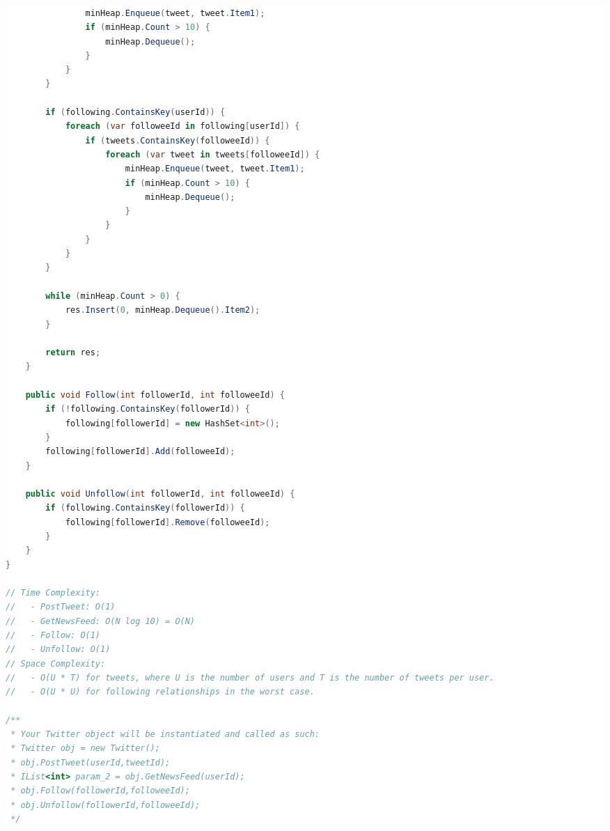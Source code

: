 ```csharp
                minHeap.Enqueue(tweet, tweet.Item1);
                if (minHeap.Count > 10) {
                    minHeap.Dequeue();
                }
            }
        }
        
        if (following.ContainsKey(userId)) {
            foreach (var followeeId in following[userId]) {
                if (tweets.ContainsKey(followeeId)) {
                    foreach (var tweet in tweets[followeeId]) {
                        minHeap.Enqueue(tweet, tweet.Item1);
                        if (minHeap.Count > 10) {
                            minHeap.Dequeue();
                        }
                    }
                }
            }
        }
        
        while (minHeap.Count > 0) {
            res.Insert(0, minHeap.Dequeue().Item2);
        }
        
        return res;
    }
    
    public void Follow(int followerId, int followeeId) {
        if (!following.ContainsKey(followerId)) {
            following[followerId] = new HashSet<int>();
        }
        following[followerId].Add(followeeId);
    }
    
    public void Unfollow(int followerId, int followeeId) {
        if (following.ContainsKey(followerId)) {
            following[followerId].Remove(followeeId);
        }
    }
}

// Time Complexity:
//   - PostTweet: O(1)
//   - GetNewsFeed: O(N log 10) = O(N)
//   - Follow: O(1)
//   - Unfollow: O(1)
// Space Complexity:
//   - O(U * T) for tweets, where U is the number of users and T is the number of tweets per user.
//   - O(U * U) for following relationships in the worst case.

/**
 * Your Twitter object will be instantiated and called as such:
 * Twitter obj = new Twitter();
 * obj.PostTweet(userId,tweetId);
 * IList<int> param_2 = obj.GetNewsFeed(userId);
 * obj.Follow(followerId,followeeId);
 * obj.Unfollow(followerId,followeeId);
 */
```
